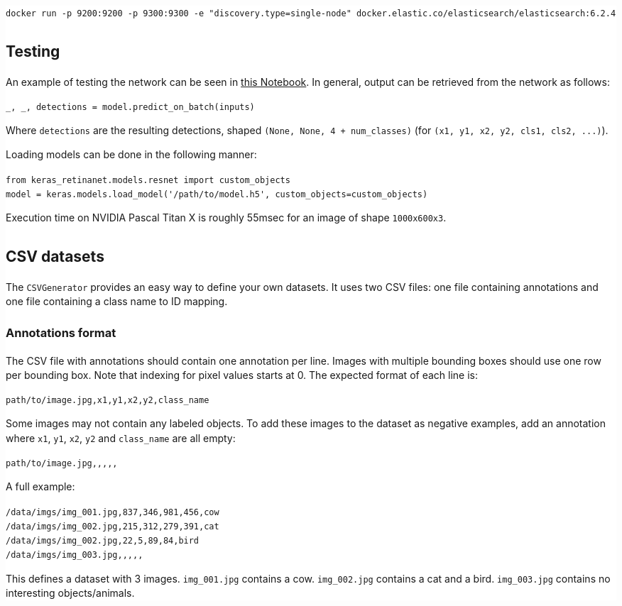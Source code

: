 ```$bash
docker run -p 9200:9200 -p 9300:9300 -e "discovery.type=single-node" docker.elastic.co/elasticsearch/elasticsearch:6.2.4
``` 


## Testing
An example of testing the network can be seen in [this Notebook](https://github.com/Xpitfire/keras-retinanet/blob/master/ResNet50RetinaNet%20-%20COCO%202017.ipynb).
In general, output can be retrieved from the network as follows:
```
_, _, detections = model.predict_on_batch(inputs)
```

Where `detections` are the resulting detections, shaped `(None, None, 4 + num_classes)` (for `(x1, y1, x2, y2, cls1, cls2, ...)`).

Loading models can be done in the following manner:
```
from keras_retinanet.models.resnet import custom_objects
model = keras.models.load_model('/path/to/model.h5', custom_objects=custom_objects)
```

Execution time on NVIDIA Pascal Titan X is roughly 55msec for an image of shape `1000x600x3`.

## CSV datasets
The `CSVGenerator` provides an easy way to define your own datasets.
It uses two CSV files: one file containing annotations and one file containing a class name to ID mapping.

### Annotations format
The CSV file with annotations should contain one annotation per line.
Images with multiple bounding boxes should use one row per bounding box.
Note that indexing for pixel values starts at 0.
The expected format of each line is:
```
path/to/image.jpg,x1,y1,x2,y2,class_name
```

Some images may not contain any labeled objects.
To add these images to the dataset as negative examples,
add an annotation where `x1`, `y1`, `x2`, `y2` and `class_name` are all empty:
```
path/to/image.jpg,,,,,
```

A full example:
```
/data/imgs/img_001.jpg,837,346,981,456,cow
/data/imgs/img_002.jpg,215,312,279,391,cat
/data/imgs/img_002.jpg,22,5,89,84,bird
/data/imgs/img_003.jpg,,,,,
```

This defines a dataset with 3 images.
`img_001.jpg` contains a cow.
`img_002.jpg` contains a cat and a bird.
`img_003.jpg` contains no interesting objects/animals.
